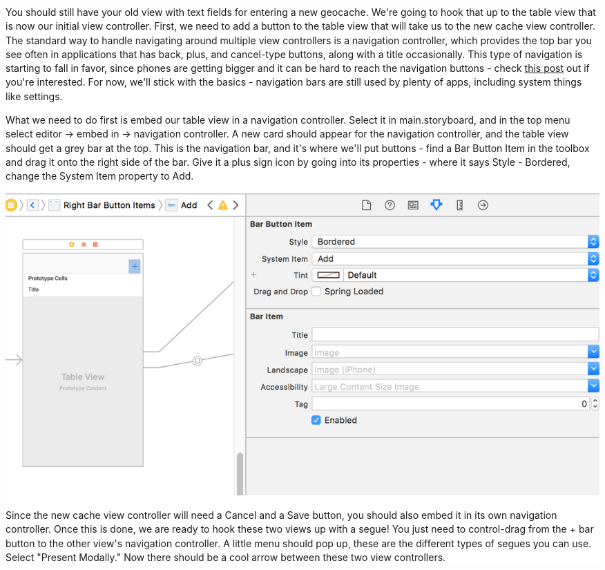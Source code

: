 You should still have your old view with text fields for entering a new
geocache. We're going to hook that up to the table view that is now our
initial view controller. First, we need to add a button to the table view that
will take us to the new cache view controller. The standard way to handle
navigating around multiple view controllers is a navigation controller, which
provides the top bar you see often in applications that has back, plus, and
cancel-type buttons, along with a title occasionally. This type of navigation
is starting to fall in favor, since phones are getting bigger and it can be
hard to reach the navigation buttons - check
[this post](https://medium.com/tall-west/lets-ditch-the-nav-bar-3692cb17cc67)
out if you're interested. For now, we'll stick with the basics - navigation
bars are still used by plenty of apps, including system things like settings.

What we need to do first is embed our table view in a navigation controller.
Select it in main.storyboard, and in the top menu select
editor -> embed in -> navigation controller. A new card should appear for
the navigation controller, and the table view should get a grey bar at the
top. This is the navigation bar, and it's where we'll put buttons - find a
Bar Button Item in the toolbox and drag it onto the right side of the bar.
Give it a plus sign icon by going into its properties - where it says
Style - Bordered, change the System Item property to Add.

![Add button](screenshots/lab4/x-03.png)

Since the new cache view controller will need a Cancel and a Save button, you
should also embed it in its own navigation controller. Once this is done, we
are ready to hook these two views up with a segue! You just need to
control-drag from the + bar button to the other view's navigation controller.
A little menu should pop up, these are the different types of segues you can
use. Select "Present Modally." Now there should be a cool arrow between these
two view controllers.
